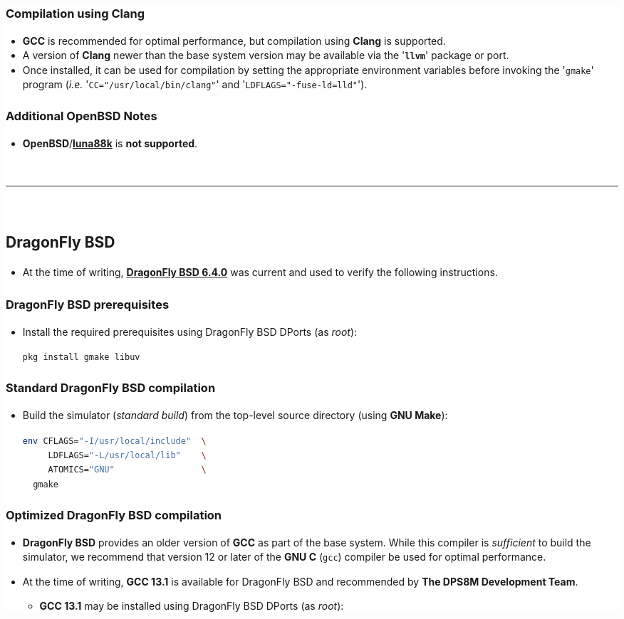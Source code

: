### Compilation using Clang

* **GCC** is recommended for optimal performance, but compilation using **Clang** is supported.
* A version of **Clang** newer than the base system version may be available via the '**`llvm`**' package or port.
* Once installed, it can be used for compilation by setting the appropriate environment variables before
  invoking the '`gmake`' program (*i.e.* '`CC="/usr/local/bin/clang"`' and '`LDFLAGS="-fuse-ld=lld"`').

### Additional OpenBSD Notes

* **OpenBSD**/[**luna88k**](https://www.openbsd.org/luna88k.html) is **not supported**.

<br>

---

<br>

## DragonFly BSD

* At the time of writing, [**DragonFly BSD 6.4.0**](https://www.dragonflybsd.org/download/) was current and used to verify the following instructions.

### DragonFly BSD prerequisites

* Install the required prerequisites using DragonFly BSD DPorts (as *root*):

  ```sh
  pkg install gmake libuv
  ```

### Standard DragonFly BSD compilation

* Build the simulator (*standard build*) from the top-level source directory (using **GNU Make**):

  ```sh
  env CFLAGS="-I/usr/local/include"  \
       LDFLAGS="-L/usr/local/lib"    \
       ATOMICS="GNU"                 \
    gmake
  ```

### Optimized DragonFly BSD compilation

* **DragonFly BSD** provides an older version of **GCC** as part of the base system.  While this compiler is
  *sufficient* to build the simulator, we recommend that version 12 or later of the **GNU C** (`gcc`)
  compiler be used for optimal performance.

* At the time of writing, **GCC 13.1** is available for DragonFly BSD and recommended by **The DPS8M Development Team**.

  * **GCC 13.1** may be installed using DragonFly BSD DPorts (as *root*):
